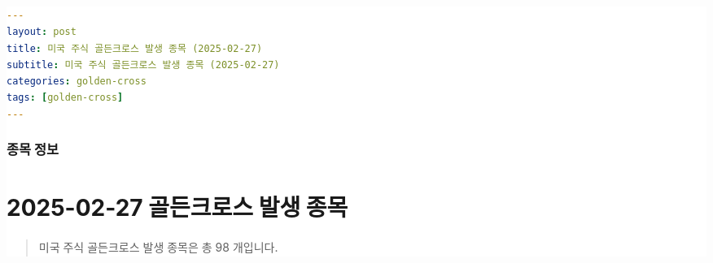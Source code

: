 ```yaml
---
layout: post
title: 미국 주식 골든크로스 발생 종목 (2025-02-27)
subtitle: 미국 주식 골든크로스 발생 종목 (2025-02-27)
categories: golden-cross
tags: [golden-cross]
---
```



### 종목 정보

# 2025-02-27 골든크로스 발생 종목

<blockquote>  <p> 미국 주식 골든크로스 발생 종목은 총 98 개입니다. </p></blockquote>
